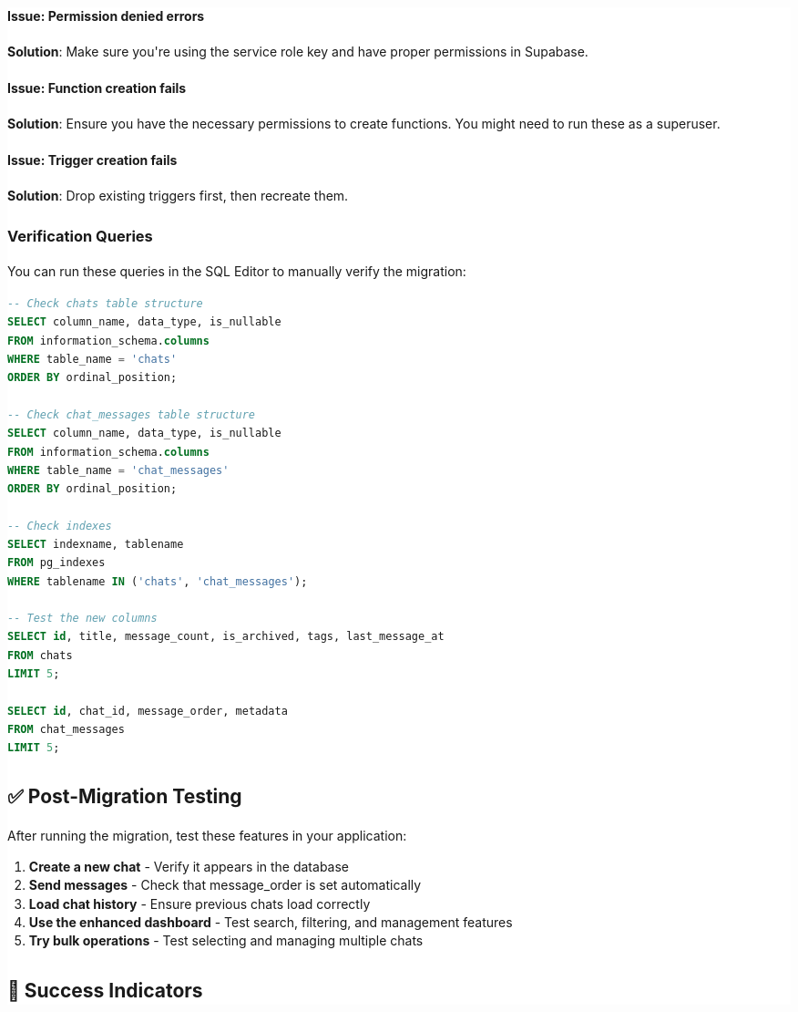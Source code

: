 #### Issue: Permission denied errors
**Solution**: Make sure you're using the service role key and have proper permissions in Supabase.

#### Issue: Function creation fails
**Solution**: Ensure you have the necessary permissions to create functions. You might need to run these as a superuser.

#### Issue: Trigger creation fails
**Solution**: Drop existing triggers first, then recreate them.

### Verification Queries

You can run these queries in the SQL Editor to manually verify the migration:

```sql
-- Check chats table structure
SELECT column_name, data_type, is_nullable 
FROM information_schema.columns 
WHERE table_name = 'chats' 
ORDER BY ordinal_position;

-- Check chat_messages table structure
SELECT column_name, data_type, is_nullable 
FROM information_schema.columns 
WHERE table_name = 'chat_messages' 
ORDER BY ordinal_position;

-- Check indexes
SELECT indexname, tablename 
FROM pg_indexes 
WHERE tablename IN ('chats', 'chat_messages');

-- Test the new columns
SELECT id, title, message_count, is_archived, tags, last_message_at 
FROM chats 
LIMIT 5;

SELECT id, chat_id, message_order, metadata 
FROM chat_messages 
LIMIT 5;
```

## ✅ Post-Migration Testing

After running the migration, test these features in your application:

1. **Create a new chat** - Verify it appears in the database
2. **Send messages** - Check that message_order is set automatically
3. **Load chat history** - Ensure previous chats load correctly
4. **Use the enhanced dashboard** - Test search, filtering, and management features
5. **Try bulk operations** - Test selecting and managing multiple chats

## 🎯 Success Indicators
